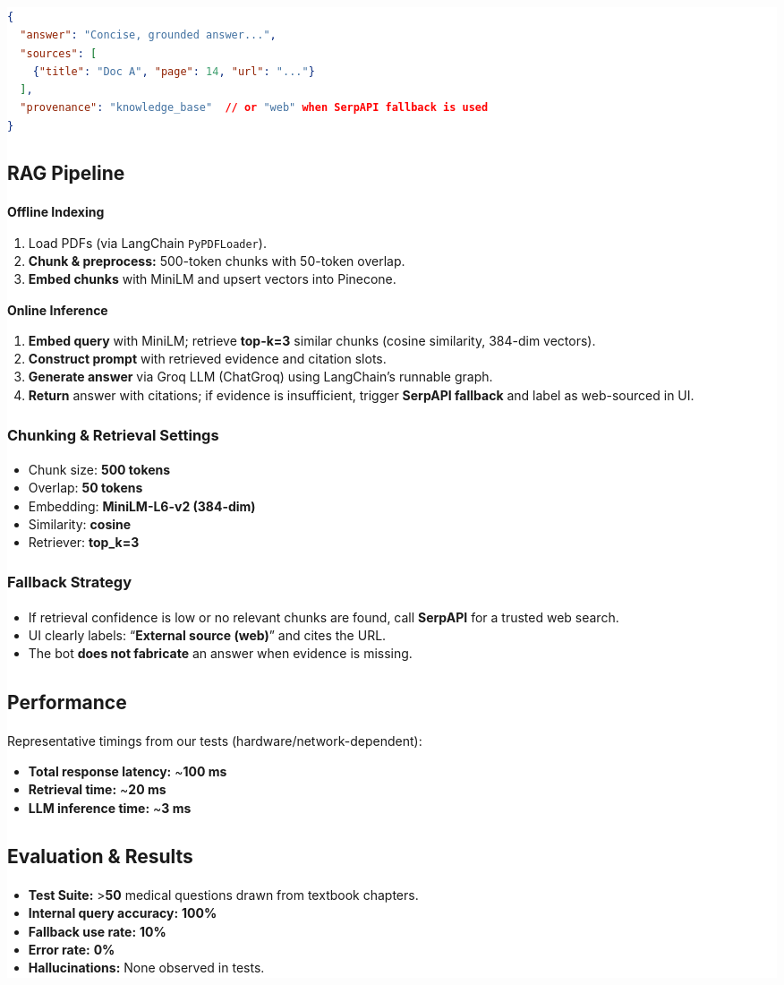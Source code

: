 ```json
{
  "answer": "Concise, grounded answer...",
  "sources": [
    {"title": "Doc A", "page": 14, "url": "..."}
  ],
  "provenance": "knowledge_base"  // or "web" when SerpAPI fallback is used
}
```

## RAG Pipeline

**Offline Indexing**
1. Load PDFs (via LangChain `PyPDFLoader`).
2. **Chunk & preprocess:** 500-token chunks with 50-token overlap.
3. **Embed chunks** with MiniLM and upsert vectors into Pinecone.

**Online Inference**
1. **Embed query** with MiniLM; retrieve **top-k=3** similar chunks (cosine similarity, 384-dim vectors).
2. **Construct prompt** with retrieved evidence and citation slots.
3. **Generate answer** via Groq LLM (ChatGroq) using LangChain’s runnable graph.
4. **Return** answer with citations; if evidence is insufficient, trigger **SerpAPI fallback** and label as web-sourced in UI.

### Chunking & Retrieval Settings

- Chunk size: **500 tokens**
- Overlap: **50 tokens**
- Embedding: **MiniLM-L6-v2 (384-dim)**
- Similarity: **cosine**
- Retriever: **top_k=3**

### Fallback Strategy

- If retrieval confidence is low or no relevant chunks are found, call **SerpAPI** for a trusted web search.
- UI clearly labels: “**External source (web)**” and cites the URL.
- The bot **does not fabricate** an answer when evidence is missing.

## Performance

Representative timings from our tests (hardware/network-dependent):

- **Total response latency:** ~**100 ms**
- **Retrieval time:** ~**20 ms**
- **LLM inference time:** ~**3 ms**

## Evaluation & Results

- **Test Suite:** >**50** medical questions drawn from textbook chapters.
- **Internal query accuracy:** **100%**
- **Fallback use rate:** **10%**
- **Error rate:** **0%**
- **Hallucinations:** None observed in tests.
